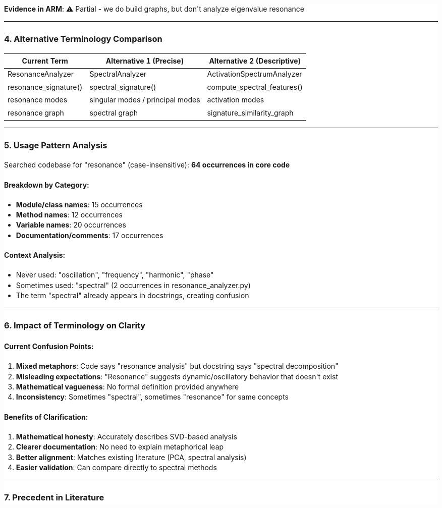 **Evidence in ARM**: ⚠️ Partial - we do build graphs, but don't analyze eigenvalue resonance

---

### 4. Alternative Terminology Comparison

| Current Term | Alternative 1 (Precise) | Alternative 2 (Descriptive) |
|--------------|------------------------|----------------------------|
| ResonanceAnalyzer | SpectralAnalyzer | ActivationSpectrumAnalyzer |
| resonance_signature() | spectral_signature() | compute_spectral_features() |
| resonance modes | singular modes / principal modes | activation modes |
| resonance graph | spectral graph | signature_similarity_graph |

---

### 5. Usage Pattern Analysis

Searched codebase for "resonance" (case-insensitive): **64 occurrences in core code**

#### Breakdown by Category:
- **Module/class names**: 15 occurrences
- **Method names**: 12 occurrences  
- **Variable names**: 20 occurrences
- **Documentation/comments**: 17 occurrences

#### Context Analysis:
- Never used: "oscillation", "frequency", "harmonic", "phase"
- Sometimes used: "spectral" (2 occurrences in resonance_analyzer.py)
- The term "spectral" already appears in docstrings, creating confusion

---

### 6. Impact of Terminology on Clarity

#### Current Confusion Points:
1. **Mixed metaphors**: Code says "resonance analysis" but docstring says "spectral decomposition"
2. **Misleading expectations**: "Resonance" suggests dynamic/oscillatory behavior that doesn't exist
3. **Mathematical vagueness**: No formal definition provided anywhere
4. **Inconsistency**: Sometimes "spectral", sometimes "resonance" for same concepts

#### Benefits of Clarification:
1. **Mathematical honesty**: Accurately describes SVD-based analysis
2. **Clearer documentation**: No need to explain metaphorical leap
3. **Better alignment**: Matches existing literature (PCA, spectral analysis)
4. **Easier validation**: Can compare directly to spectral methods

---

### 7. Precedent in Literature
